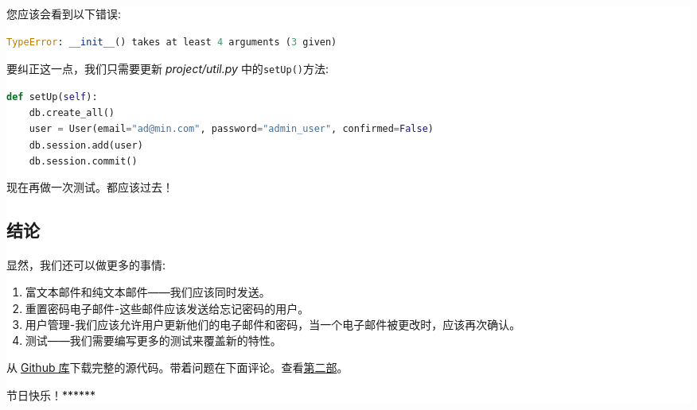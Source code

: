 您应该会看到以下错误:

```py
TypeError: __init__() takes at least 4 arguments (3 given)
```

要纠正这一点，我们只需要更新 *project/util.py* 中的`setUp()`方法:

```py
def setUp(self):
    db.create_all()
    user = User(email="ad@min.com", password="admin_user", confirmed=False)
    db.session.add(user)
    db.session.commit()
```

现在再做一次测试。都应该过去！

## 结论

显然，我们还可以做更多的事情:

1.  富文本邮件和纯文本邮件——我们应该同时发送。
2.  重置密码电子邮件-这些邮件应该发送给忘记密码的用户。
3.  用户管理-我们应该允许用户更新他们的电子邮件和密码，当一个电子邮件被更改时，应该再次确认。
4.  测试——我们需要编写更多的测试来覆盖新的特性。

从 [Github 库](https://github.com/realpython/flask-registration)下载完整的源代码。带着问题在下面评论。查看[第二部](https://realpython.com/the-minimum-viable-test-suite/)。

节日快乐！******